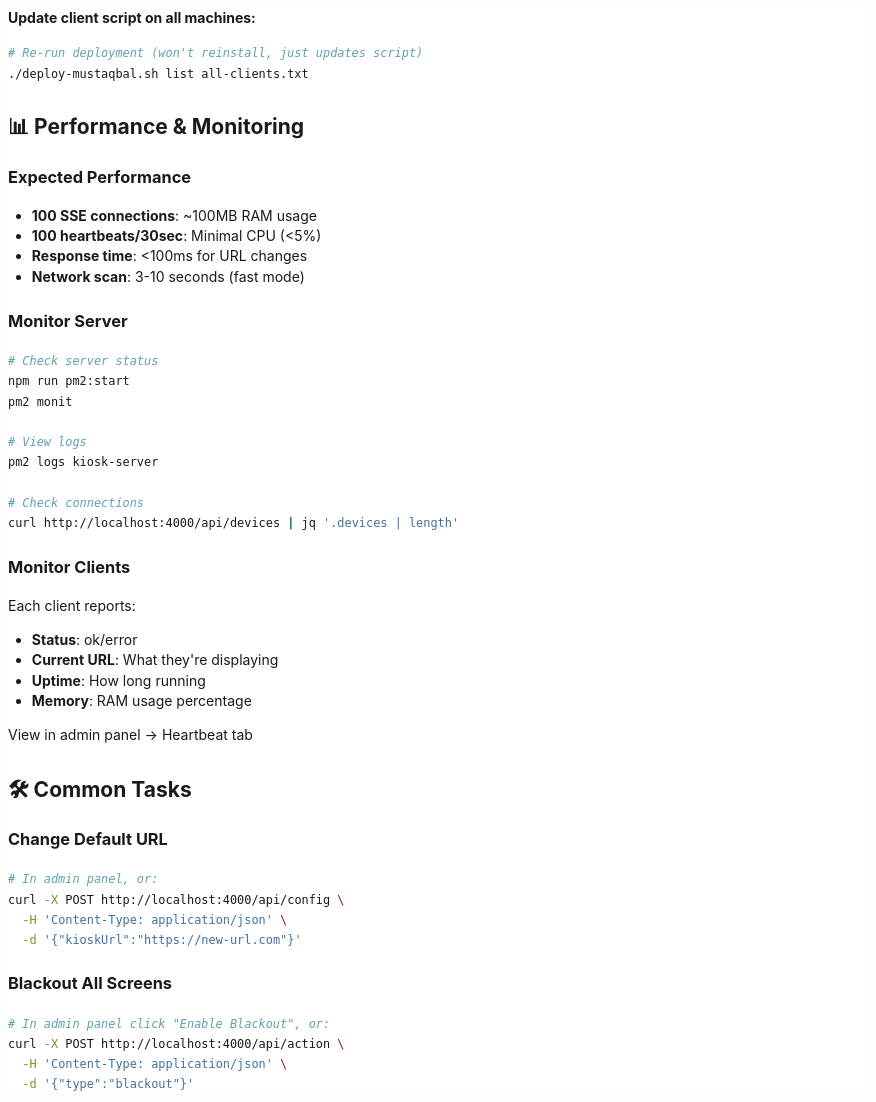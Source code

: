 **Update client script on all machines:**
```bash
# Re-run deployment (won't reinstall, just updates script)
./deploy-mustaqbal.sh list all-clients.txt
```

## 📊 Performance & Monitoring

### Expected Performance
- **100 SSE connections**: ~100MB RAM usage
- **100 heartbeats/30sec**: Minimal CPU (<5%)
- **Response time**: <100ms for URL changes
- **Network scan**: 3-10 seconds (fast mode)

### Monitor Server
```bash
# Check server status
npm run pm2:start
pm2 monit

# View logs
pm2 logs kiosk-server

# Check connections
curl http://localhost:4000/api/devices | jq '.devices | length'
```

### Monitor Clients

Each client reports:
- **Status**: ok/error
- **Current URL**: What they're displaying
- **Uptime**: How long running
- **Memory**: RAM usage percentage

View in admin panel → Heartbeat tab

## 🛠️ Common Tasks

### Change Default URL
```bash
# In admin panel, or:
curl -X POST http://localhost:4000/api/config \
  -H 'Content-Type: application/json' \
  -d '{"kioskUrl":"https://new-url.com"}'
```

### Blackout All Screens
```bash
# In admin panel click "Enable Blackout", or:
curl -X POST http://localhost:4000/api/action \
  -H 'Content-Type: application/json' \
  -d '{"type":"blackout"}'
```
